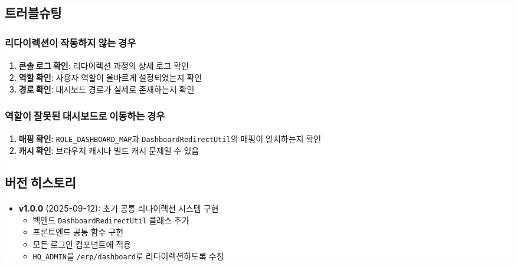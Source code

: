 ## 트러블슈팅

### 리다이렉션이 작동하지 않는 경우

1. **콘솔 로그 확인**: 리다이렉션 과정의 상세 로그 확인
2. **역할 확인**: 사용자 역할이 올바르게 설정되었는지 확인
3. **경로 확인**: 대시보드 경로가 실제로 존재하는지 확인

### 역할이 잘못된 대시보드로 이동하는 경우

1. **매핑 확인**: `ROLE_DASHBOARD_MAP`과 `DashboardRedirectUtil`의 매핑이 일치하는지 확인
2. **캐시 확인**: 브라우저 캐시나 빌드 캐시 문제일 수 있음

## 버전 히스토리

- **v1.0.0** (2025-09-12): 초기 공통 리다이렉션 시스템 구현
  - 백엔드 `DashboardRedirectUtil` 클래스 추가
  - 프론트엔드 공통 함수 구현
  - 모든 로그인 컴포넌트에 적용
  - `HQ_ADMIN`을 `/erp/dashboard`로 리다이렉션하도록 수정
